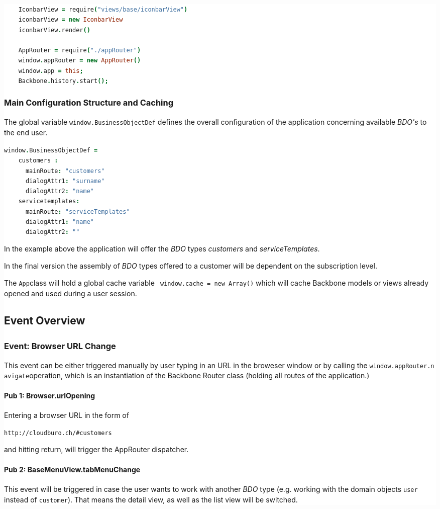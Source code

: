 ```coffeescript
    IconbarView = require("views/base/iconbarView")
    iconbarView = new IconbarView 
    iconbarView.render()
    
    AppRouter = require("./appRouter")
    window.appRouter = new AppRouter()
    window.app = this;
    Backbone.history.start();
```


### Main Configuration Structure and Caching
The global variable `window.BusinessObjectDef` defines the overall configuration of the application concerning available _BDO's_ to the end user.

```coffeescript
window.BusinessObjectDef =
    customers :
      mainRoute: "customers"  
      dialogAttr1: "surname" 
      dialogAttr2: "name"
    servicetemplates:
      mainRoute: "serviceTemplates"
      dialogAttr1: "name"
      dialogAttr2: ""
```

In the example above the application will offer the _BDO_ types _customers_ and _serviceTemplates_.

In the final version the assembly of _BDO_ types offered to a customer will be dependent on the subscription level. 

The `App`class will hold a global cache variable ` window.cache = new Array()` which will cache Backbone models or views already opened and used during a user session.


## Event Overview

### Event: Browser URL Change
This event can be either triggered manually by user typing in an URL in the broweser window or by calling the `window.appRouter.navigate`operation, which is an instantiation of the Backbone Router class (holding all routes of the application.)  

#### Pub 1: Browser.urlOpening
Entering a browser URL in the form of

`http://cloudburo.ch/#customers`
	
and hitting return, will trigger the AppRouter dispatcher.

#### Pub 2: BaseMenuView.tabMenuChange

This event will be triggered in case the user wants to work with another _BDO_ type (e.g. working with the domain objects `user`instead of `customer`). That means the detail view, as well as the list view will be switched. 

